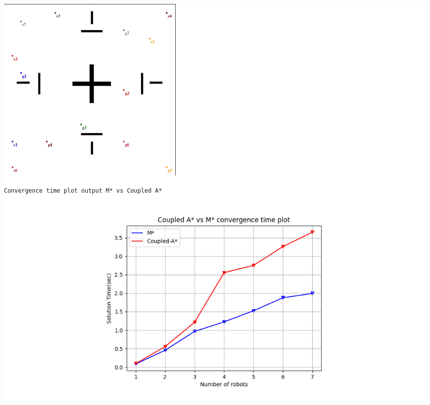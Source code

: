   <img src="coupled-A*/cou-7.gif" width="350" title="Coupled A*" /> 
</p>

```
Convergence time plot output M* vs Coupled A*
```
<p align="center">
  <img width="460" height="400" src="output/convergencePlot.png">
</p>
